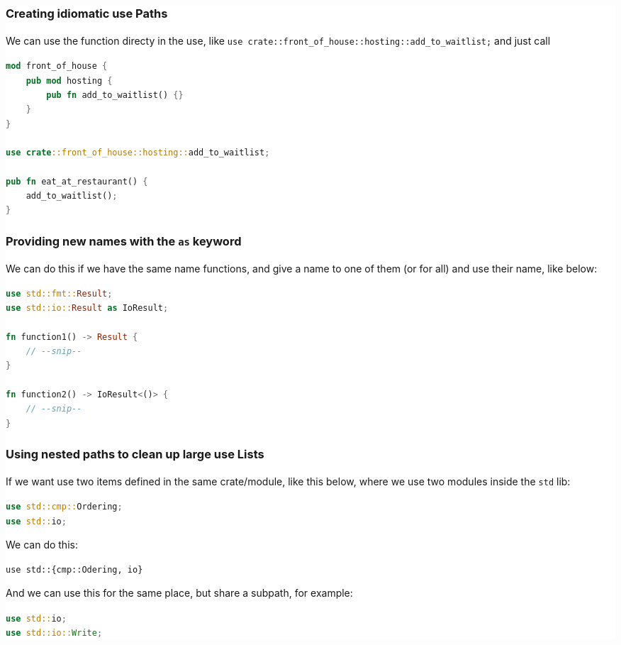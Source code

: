 ### Creating idiomatic use Paths

We can use the function directy in the use, like `use crate::front_of_house::hosting::add_to_waitlist;`
and just call

```rust
mod front_of_house {
    pub mod hosting {
        pub fn add_to_waitlist() {}
    }
}

use crate::front_of_house::hosting::add_to_waitlist;

pub fn eat_at_restaurant() {
    add_to_waitlist();
}
```

### Providing new names with the `as` keyword

We can do this if we have the same name functions, and give a name to one of them (or for all)
and use their name, like below:

```rust
use std::fmt::Result;
use std::io::Result as IoResult;

fn function1() -> Result {
    // --snip--
}

fn function2() -> IoResult<()> {
    // --snip--
}
```

### Using nested paths to clean up large use Lists

If we want use two items defined in the same crate/module, like this below, where we use two
modules inside the `std` lib:

```rust
use std::cmp::Ordering;
use std::io;
```

We can do this:

`use std::{cmp::Odering, io}`

And we can use this for the same place, but share a subpath, for example:

```rust
use std::io;
use std::io::Write;
```
